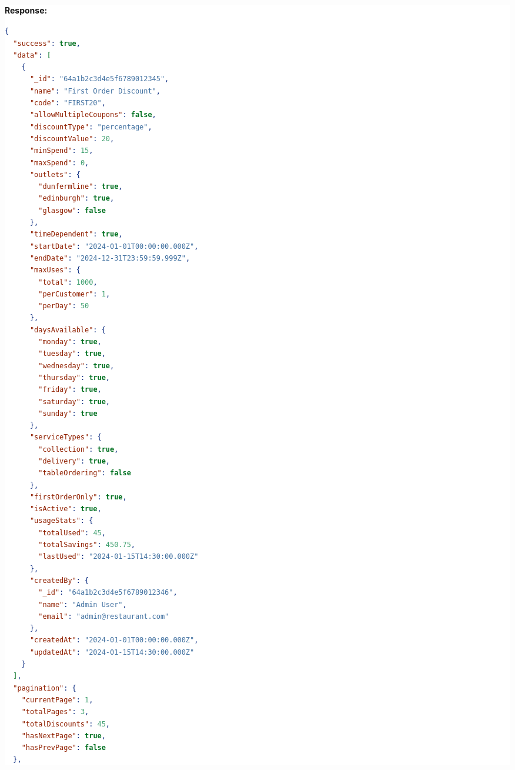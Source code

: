 **Response:**
```json
{
  "success": true,
  "data": [
    {
      "_id": "64a1b2c3d4e5f6789012345",
      "name": "First Order Discount",
      "code": "FIRST20",
      "allowMultipleCoupons": false,
      "discountType": "percentage",
      "discountValue": 20,
      "minSpend": 15,
      "maxSpend": 0,
      "outlets": {
        "dunfermline": true,
        "edinburgh": true,
        "glasgow": false
      },
      "timeDependent": true,
      "startDate": "2024-01-01T00:00:00.000Z",
      "endDate": "2024-12-31T23:59:59.999Z",
      "maxUses": {
        "total": 1000,
        "perCustomer": 1,
        "perDay": 50
      },
      "daysAvailable": {
        "monday": true,
        "tuesday": true,
        "wednesday": true,
        "thursday": true,
        "friday": true,
        "saturday": true,
        "sunday": true
      },
      "serviceTypes": {
        "collection": true,
        "delivery": true,
        "tableOrdering": false
      },
      "firstOrderOnly": true,
      "isActive": true,
      "usageStats": {
        "totalUsed": 45,
        "totalSavings": 450.75,
        "lastUsed": "2024-01-15T14:30:00.000Z"
      },
      "createdBy": {
        "_id": "64a1b2c3d4e5f6789012346",
        "name": "Admin User",
        "email": "admin@restaurant.com"
      },
      "createdAt": "2024-01-01T00:00:00.000Z",
      "updatedAt": "2024-01-15T14:30:00.000Z"
    }
  ],
  "pagination": {
    "currentPage": 1,
    "totalPages": 3,
    "totalDiscounts": 45,
    "hasNextPage": true,
    "hasPrevPage": false
  },
```